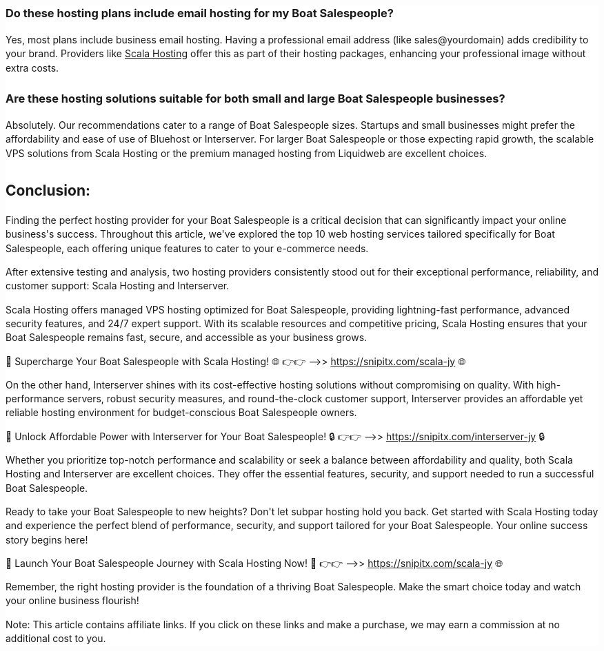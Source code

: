 ### Do these hosting plans include email hosting for my Boat Salespeople? 
Yes, most plans include business email hosting. Having a professional email address (like sales@yourdomain) adds credibility to your brand. Providers like [Scala Hosting](https://snipitx.com/scala-jy) offer this as part of their hosting packages, enhancing your professional image without extra costs.

### Are these hosting solutions suitable for both small and large Boat Salespeople businesses? 
Absolutely. Our recommendations cater to a range of Boat Salespeople sizes. Startups and small businesses might prefer the affordability and ease of use of Bluehost or Interserver. For larger Boat Salespeople or those expecting rapid growth, the scalable VPS solutions from Scala Hosting or the premium managed hosting from Liquidweb are excellent choices.

## Conclusion:

Finding the perfect hosting provider for your Boat Salespeople is a critical decision that can significantly impact your online business's success. Throughout this article, we've explored the top 10 web hosting services tailored specifically for Boat Salespeople, each offering unique features to cater to your e-commerce needs.

After extensive testing and analysis, two hosting providers consistently stood out for their exceptional performance, reliability, and customer support: Scala Hosting and Interserver.

Scala Hosting offers managed VPS hosting optimized for Boat Salespeople, providing lightning-fast performance, advanced security features, and 24/7 expert support. With its scalable resources and competitive pricing, Scala Hosting ensures that your Boat Salespeople remains fast, secure, and accessible as your business grows.

🚀 Supercharge Your Boat Salespeople with Scala Hosting! 🌐
👉👉 -->> https://snipitx.com/scala-jy 🌐

On the other hand, Interserver shines with its cost-effective hosting solutions without compromising on quality. With high-performance servers, robust security measures, and round-the-clock customer support, Interserver provides an affordable yet reliable hosting environment for budget-conscious Boat Salespeople owners.

💸 Unlock Affordable Power with Interserver for Your Boat Salespeople! 🔒
👉👉 -->> https://snipitx.com/interserver-jy 🔒

Whether you prioritize top-notch performance and scalability or seek a balance between affordability and quality, both Scala Hosting and Interserver are excellent choices. They offer the essential features, security, and support needed to run a successful Boat Salespeople.

Ready to take your Boat Salespeople to new heights? Don't let subpar hosting hold you back. Get started with Scala Hosting today and experience the perfect blend of performance, security, and support tailored for your Boat Salespeople. Your online success story begins here!

🚀 Launch Your Boat Salespeople Journey with Scala Hosting Now! 🌟
👉👉 -->> https://snipitx.com/scala-jy 🌐

Remember, the right hosting provider is the foundation of a thriving Boat Salespeople. Make the smart choice today and watch your online business flourish!

Note: This article contains affiliate links. If you click on these links and make a purchase, we may earn a commission at no additional cost to you.